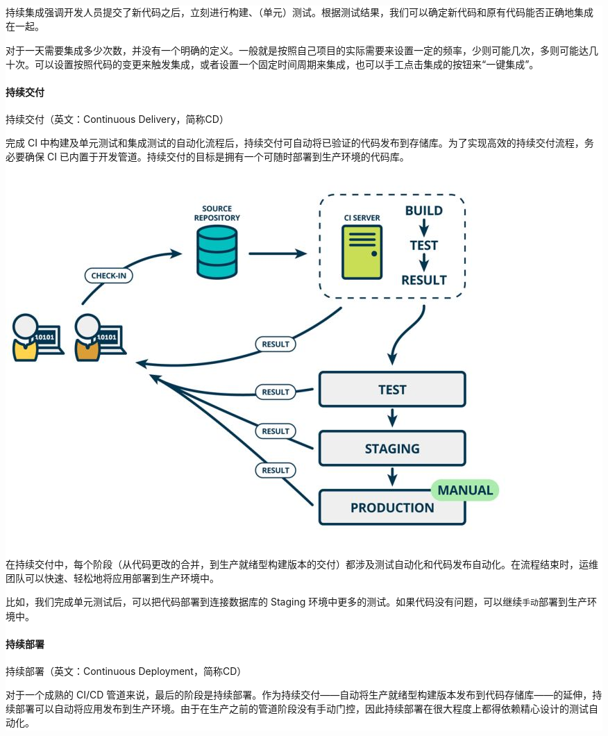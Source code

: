 持续集成强调开发人员提交了新代码之后，立刻进行构建、（单元）测试。根据测试结果，我们可以确定新代码和原有代码能否正确地集成在一起。

对于一天需要集成多少次数，并没有一个明确的定义。一般就是按照自己项目的实际需要来设置一定的频率，少则可能几次，多则可能达几十次。可以设置按照代码的变更来触发集成，或者设置一个固定时间周期来集成，也可以手工点击集成的按钮来“一键集成”。

#### 持续交付

持续交付（英文：Continuous Delivery，简称CD）

完成 CI 中构建及单元测试和集成测试的自动化流程后，持续交付可自动将已验证的代码发布到存储库。为了实现高效的持续交付流程，务必要确保 CI 已内置于开发管道。持续交付的目标是拥有一个可随时部署到生产环境的代码库。

![img](./assets/deploy/db7198e3c39e4656e18efcb4bd1b20b1_hd.jpg)

在持续交付中，每个阶段（从代码更改的合并，到生产就绪型构建版本的交付）都涉及测试自动化和代码发布自动化。在流程结束时，运维团队可以快速、轻松地将应用部署到生产环境中。

比如，我们完成单元测试后，可以把代码部署到连接数据库的 Staging 环境中更多的测试。如果代码没有问题，可以继续`手动`部署到生产环境中。

#### 持续部署

持续部署（英文：Continuous Deployment，简称CD）

对于一个成熟的 CI/CD 管道来说，最后的阶段是持续部署。作为持续交付——自动将生产就绪型构建版本发布到代码存储库——的延伸，持续部署可以自动将应用发布到生产环境。由于在生产之前的管道阶段没有手动门控，因此持续部署在很大程度上都得依赖精心设计的测试自动化。

